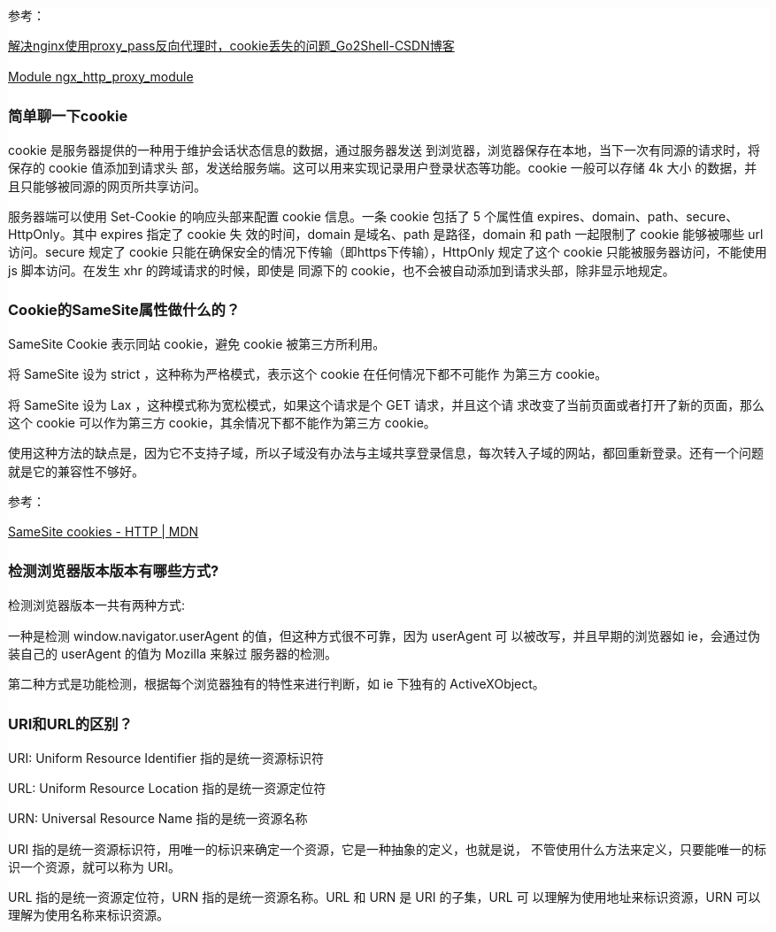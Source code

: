 
参考：

[解决nginx使用proxy_pass反向代理时，cookie丢失的问题_Go2Shell-CSDN博客](https://blog.csdn.net/we_shell/article/details/45153885)

[Module ngx_http_proxy_module](http://nginx.org/en/docs/http/ngx_http_proxy_module.html?&_ga=1.161910972.1696054694.1422417685#proxy_cookie_path)


### 简单聊一下cookie

 cookie 是服务器提供的一种用于维护会话状态信息的数据，通过服务器发送 到浏览器，浏览器保存在本地，当下一次有同源的请求时，将保存的 cookie 值添加到请求头 部，发送给服务端。这可以用来实现记录用户登录状态等功能。cookie 一般可以存储 4k 大小 的数据，并且只能够被同源的网页所共享访问。

 服务器端可以使用 Set-Cookie 的响应头部来配置 cookie 信息。一条 cookie 包括了 5 个属性值 expires、domain、path、secure、HttpOnly。其中 expires 指定了 cookie 失 效的时间，domain 是域名、path 是路径，domain 和 path 一起限制了 cookie 能够被哪些 url 访问。secure 规定了 cookie 只能在确保安全的情况下传输（即https下传输），HttpOnly 规定了这个 cookie 只能被服务器访问，不能使用 js 脚本访问。在发生 xhr 的跨域请求的时候，即使是 同源下的 cookie，也不会被自动添加到请求头部，除非显示地规定。

### Cookie的SameSite属性做什么的？

SameSite Cookie 表示同站 cookie，避免 cookie 被第三方所利用。

将 SameSite 设为 strict ，这种称为严格模式，表示这个 cookie 在任何情况下都不可能作 为第三方 cookie。
         
将 SameSite 设为 Lax ，这种模式称为宽松模式，如果这个请求是个 GET 请求，并且这个请 求改变了当前页面或者打开了新的页面，那么这个 cookie 可以作为第三方 cookie，其余情况下都不能作为第三方 cookie。

使用这种方法的缺点是，因为它不支持子域，所以子域没有办法与主域共享登录信息，每次转入子域的网站，都回重新登录。还有一个问题就是它的兼容性不够好。

参考：

[SameSite cookies - HTTP | MDN](https://developer.mozilla.org/zh-CN/docs/Web/HTTP/Headers/Set-Cookie/SameSite)


### 检测浏览器版本版本有哪些方式?
 
检测浏览器版本一共有两种方式:

一种是检测 window.navigator.userAgent 的值，但这种方式很不可靠，因为 userAgent 可 以被改写，并且早期的浏览器如 ie，会通过伪装自己的 userAgent 的值为 Mozilla 来躲过 服务器的检测。


第二种方式是功能检测，根据每个浏览器独有的特性来进行判断，如 ie 下独有的 ActiveXObject。

### URI和URL的区别？

URI: Uniform Resource Identifier             指的是统一资源标识符 

URL: Uniform Resource Location                 指的是统一资源定位符 

URN: Universal Resource Name                     指的是统一资源名称


URI 指的是统一资源标识符，用唯一的标识来确定一个资源，它是一种抽象的定义，也就是说， 不管使用什么方法来定义，只要能唯一的标识一个资源，就可以称为 URI。

URL 指的是统一资源定位符，URN 指的是统一资源名称。URL 和 URN 是 URI 的子集，URL 可 以理解为使用地址来标识资源，URN 可以理解为使用名称来标识资源。

